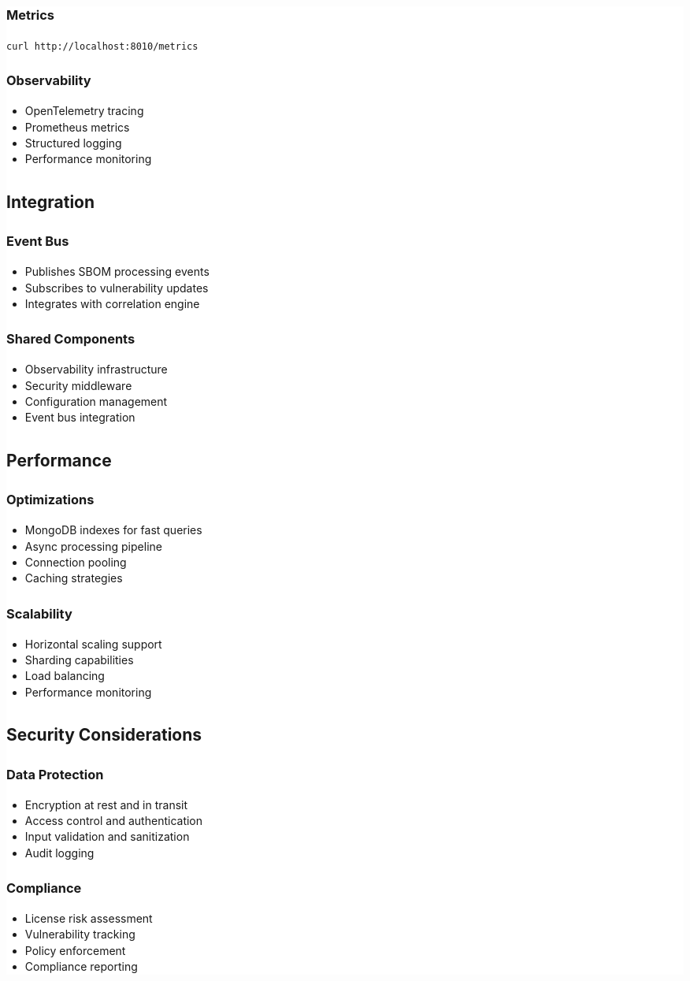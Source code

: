 ### Metrics
```bash
curl http://localhost:8010/metrics
```

### Observability
- OpenTelemetry tracing
- Prometheus metrics
- Structured logging
- Performance monitoring

## Integration

### Event Bus
- Publishes SBOM processing events
- Subscribes to vulnerability updates
- Integrates with correlation engine

### Shared Components
- Observability infrastructure
- Security middleware
- Configuration management
- Event bus integration

## Performance

### Optimizations
- MongoDB indexes for fast queries
- Async processing pipeline
- Connection pooling
- Caching strategies

### Scalability
- Horizontal scaling support
- Sharding capabilities
- Load balancing
- Performance monitoring

## Security Considerations

### Data Protection
- Encryption at rest and in transit
- Access control and authentication
- Input validation and sanitization
- Audit logging

### Compliance
- License risk assessment
- Vulnerability tracking
- Policy enforcement
- Compliance reporting
